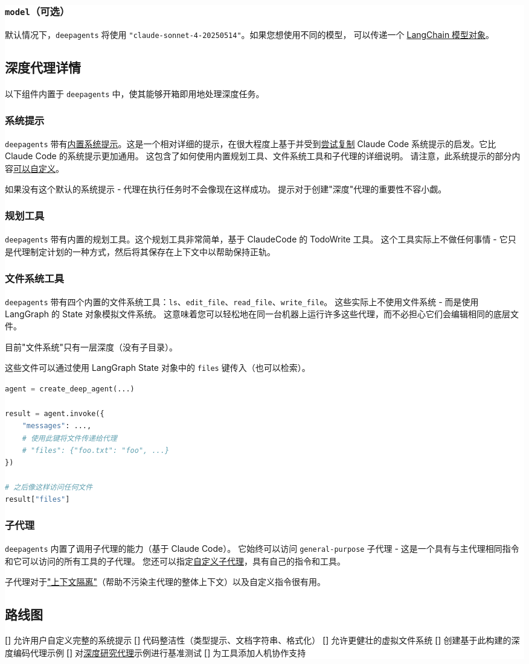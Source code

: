 ### `model`（可选）

默认情况下，`deepagents` 将使用 `"claude-sonnet-4-20250514"`。如果您想使用不同的模型，
可以传递一个 [LangChain 模型对象](https://python.langchain.com/docs/integrations/chat/)。

## 深度代理详情

以下组件内置于 `deepagents` 中，使其能够开箱即用地处理深度任务。

### 系统提示

`deepagents` 带有[内置系统提示](src/deepagents/prompts.py)。这是一个相对详细的提示，在很大程度上基于并受到[尝试](https://github.com/kn1026/cc/blob/main/claudecode.md)[复制](https://github.com/asgeirtj/system_prompts_leaks/blob/main/Anthropic/claude-code.md) Claude Code 系统提示的启发。它比 Claude Code 的系统提示更加通用。
这包含了如何使用内置规划工具、文件系统工具和子代理的详细说明。
请注意，此系统提示的部分内容[可以自定义](#instructions-必需)。

如果没有这个默认的系统提示 - 代理在执行任务时不会像现在这样成功。
提示对于创建"深度"代理的重要性不容小觑。

### 规划工具

`deepagents` 带有内置的规划工具。这个规划工具非常简单，基于 ClaudeCode 的 TodoWrite 工具。
这个工具实际上不做任何事情 - 它只是代理制定计划的一种方式，然后将其保存在上下文中以帮助保持正轨。

### 文件系统工具

`deepagents` 带有四个内置的文件系统工具：`ls`、`edit_file`、`read_file`、`write_file`。
这些实际上不使用文件系统 - 而是使用 LangGraph 的 State 对象模拟文件系统。
这意味着您可以轻松地在同一台机器上运行许多这些代理，而不必担心它们会编辑相同的底层文件。

目前"文件系统"只有一层深度（没有子目录）。

这些文件可以通过使用 LangGraph State 对象中的 `files` 键传入（也可以检索）。

```python
agent = create_deep_agent(...)

result = agent.invoke({
    "messages": ...,
    # 使用此键将文件传递给代理
    # "files": {"foo.txt": "foo", ...}
})

# 之后像这样访问任何文件
result["files"]
```

### 子代理

`deepagents` 内置了调用子代理的能力（基于 Claude Code）。
它始终可以访问 `general-purpose` 子代理 - 这是一个具有与主代理相同指令和它可以访问的所有工具的子代理。
您还可以指定[自定义子代理](#subagents-可选)，具有自己的指令和工具。

子代理对于["上下文隔离"](https://www.dbreunig.com/2025/06/26/how-to-fix-your-context.html#context-quarantine)（帮助不污染主代理的整体上下文）以及自定义指令很有用。

## 路线图
[] 允许用户自定义完整的系统提示
[] 代码整洁性（类型提示、文档字符串、格式化）
[] 允许更健壮的虚拟文件系统
[] 创建基于此构建的深度编码代理示例
[] 对[深度研究代理](examples/research/research_agent.py)示例进行基准测试
[] 为工具添加人机协作支持
